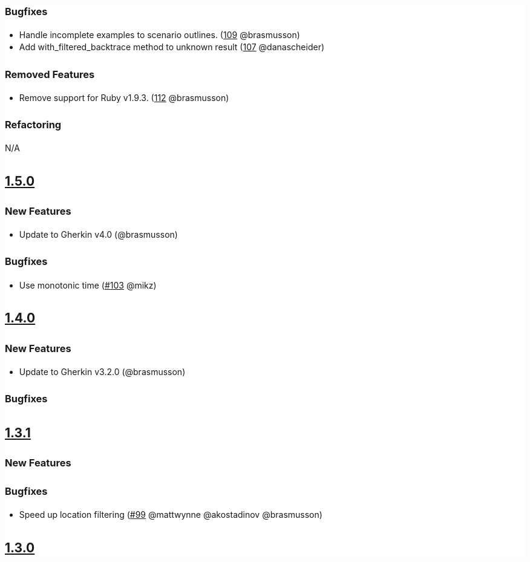 ### Bugfixes

* Handle incomplete examples to scenario outlines. ([109](https://github.com/cucumber/cucumber-ruby-core/pull/109) @brasmusson)
* Add with_filtered_backtrace method to unknown result ([107](https://github.com/cucumber/cucumber-ruby-core/pull/107) @danascheider)

### Removed Features

* Remove support for Ruby v1.9.3. ([112](https://github.com/cucumber/cucumber-ruby-core/pull/112) @brasmusson)

### Refactoring

N/A

## [1.5.0](https://github.com/cucumber/cucumber-ruby-core/compare/v1.4.0...v1.5.0)

### New Features

 * Update to Gherkin v4.0 (@brasmusson)

### Bugfixes

 * Use monotonic time ([#103](https://github.com/cucumber/cucumber-ruby-core/pull/103) @mikz)

## [1.4.0](https://github.com/cucumber/cucumber-ruby-core/compare/v1.3.1...v1.4.0)

### New Features

 * Update to Gherkin v3.2.0 (@brasmusson)

### Bugfixes

## [1.3.1](https://github.com/cucumber/cucumber-ruby-core/compare/v1.3.0...v1.3.1)

### New Features

### Bugfixes

 * Speed up location filtering ([#99](https://github.com/cucumber/cucumber-ruby-core/issues/99) @mattwynne @akostadinov @brasmusson)

## [1.3.0](https://github.com/cucumber/cucumber-ruby-core/compare/v1.2.0...v1.3.0)
